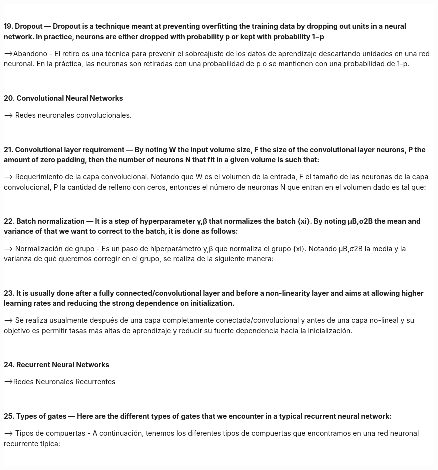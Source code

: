 <br>

**19. Dropout ― Dropout is a technique meant at preventing overfitting the training data by dropping out units in a neural network. In practice, neurons are either dropped with probability p or kept with probability 1−p**

&#10230;Abandono - El retiro es una técnica para prevenir el sobreajuste de los datos de aprendizaje descartando unidades en una red neuronal. En la práctica, las neuronas son retiradas con una probabilidad de p o se mantienen con una probabilidad de 1-p.

<br>

**20. Convolutional Neural Networks**

&#10230; Redes neuronales convolucionales.

<br>

**21. Convolutional layer requirement ― By noting W the input volume size, F the size of the convolutional layer neurons, P the amount of zero padding, then the number of neurons N that fit in a given volume is such that:**

&#10230; Requerimiento de la capa convolucional. Notando que W es el volumen de la entrada, F el tamaño de las neuronas de la capa convolucional, P la cantidad de relleno con ceros, entonces el número de neuronas N que entran en el volumen dado es tal que:

<br>

**22. Batch normalization ― It is a step of hyperparameter γ,β that normalizes the batch {xi}. By noting μB,σ2B the mean and variance of that we want to correct to the batch, it is done as follows:**

&#10230; Normalización de grupo - Es un paso de híperparámetro y,β que normaliza el grupo {xi}. Notando μB,σ2B la media y la varianza de qué queremos corregir en el grupo, se realiza de la siguiente manera:

<br>

**23. It is usually done after a fully connected/convolutional layer and before a non-linearity layer and aims at allowing higher learning rates and reducing the strong dependence on initialization.**

&#10230; Se realiza usualmente después de una capa completamente conectada/convolucional y antes de una capa no-lineal y su objetivo es permitir tasas más altas de aprendizaje y reducir su fuerte dependencia hacia la inicialización.

<br>

**24. Recurrent Neural Networks**

&#10230;Redes Neuronales Recurrentes

<br>

**25. Types of gates ― Here are the different types of gates that we encounter in a typical recurrent neural network:**

&#10230; Tipos de compuertas - A continuación, tenemos los diferentes tipos de compuertas que encontramos en una red neuronal recurrente típica:

<br>
